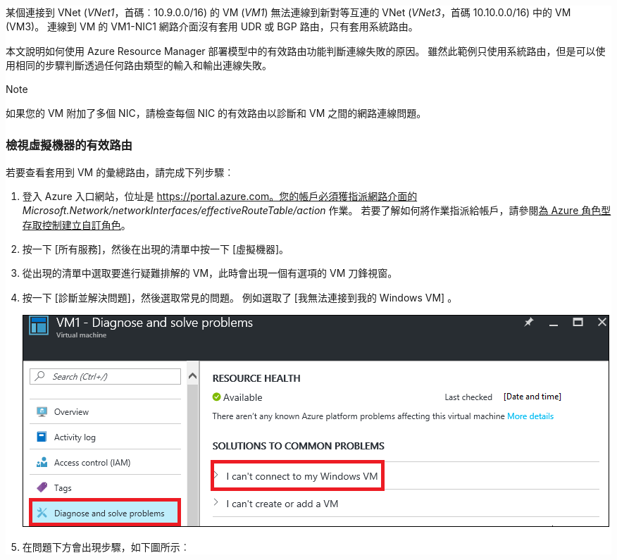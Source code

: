 某個連接到 VNet (*VNet1*，首碼︰10.9.0.0/16) 的 VM (*VM1*) 無法連線到新對等互連的 VNet (*VNet3*，首碼 10.10.0.0/16) 中的 VM (VM3)。 連線到 VM 的 VM1-NIC1 網路介面沒有套用 UDR 或 BGP 路由，只有套用系統路由。

本文說明如何使用 Azure Resource Manager 部署模型中的有效路由功能判斷連線失敗的原因。
雖然此範例只使用系統路由，但是可以使用相同的步驟判斷透過任何路由類型的輸入和輸出連線失敗。

> [!NOTE]
> 如果您的 VM 附加了多個 NIC，請檢查每個 NIC 的有效路由以診斷和 VM 之間的網路連線問題。
>
>

### <a name="view-effective-routes-for-a-virtual-machine"></a>檢視虛擬機器的有效路由
若要查看套用到 VM 的彙總路由，請完成下列步驟︰

1. 登入 Azure 入口網站，位址是 https://portal.azure.com。您的帳戶必須獲指派網路介面的 *Microsoft.Network/networkInterfaces/effectiveRouteTable/action* 作業。 若要了解如何將作業指派給帳戶，請參閱[為 Azure 角色型存取控制建立自訂角色](../active-directory/role-based-access-control-custom-roles.md?toc=%2fazure%2fvirtual-network%2ftoc.json#actions)。
2. 按一下 [所有服務]，然後在出現的清單中按一下 [虛擬機器]。
3. 從出現的清單中選取要進行疑難排解的 VM，此時會出現一個有選項的 VM 刀鋒視窗。
4. 按一下 [診斷並解決問題]，然後選取常見的問題。 例如選取了 [我無法連接到我的 Windows VM]  。

    ![](./media/virtual-network-routes-troubleshoot-portal/image1.png)
5. 在問題下方會出現步驟，如下圖所示︰
